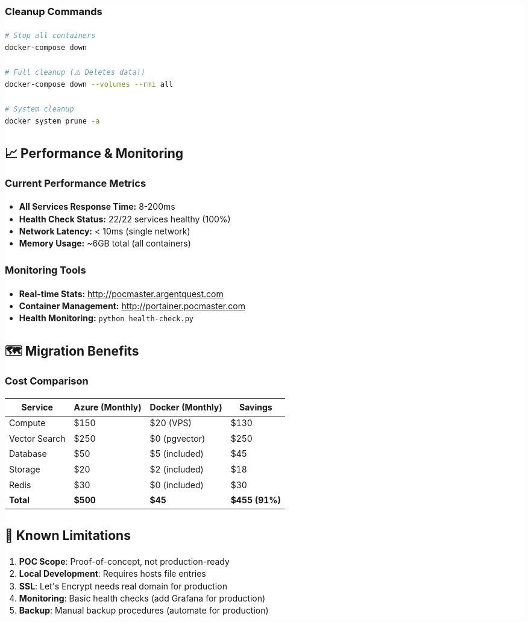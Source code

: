 ### Cleanup Commands
```bash
# Stop all containers
docker-compose down

# Full cleanup (⚠️ Deletes data!)
docker-compose down --volumes --rmi all

# System cleanup
docker system prune -a
```

## 📈 Performance & Monitoring

### Current Performance Metrics
- **All Services Response Time:** 8-200ms
- **Health Check Status:** 22/22 services healthy (100%)
- **Network Latency:** < 10ms (single network)
- **Memory Usage:** ~6GB total (all containers)

### Monitoring Tools
- **Real-time Stats:** http://pocmaster.argentquest.com
- **Container Management:** http://portainer.pocmaster.com  
- **Health Monitoring:** `python health-check.py`

## 🗺️ Migration Benefits

### Cost Comparison
| Service | Azure (Monthly) | Docker (Monthly) | Savings |
|---------|-----------------|------------------|---------|
| Compute | $150 | $20 (VPS) | $130 |
| Vector Search | $250 | $0 (pgvector) | $250 |
| Database | $50 | $5 (included) | $45 |
| Storage | $20 | $2 (included) | $18 |
| Redis | $30 | $0 (included) | $30 |
| **Total** | **$500** | **$45** | **$455 (91%)** |

## 🚧 Known Limitations

1. **POC Scope**: Proof-of-concept, not production-ready
2. **Local Development**: Requires hosts file entries
3. **SSL**: Let\'s Encrypt needs real domain for production
4. **Monitoring**: Basic health checks (add Grafana for production)
5. **Backup**: Manual backup procedures (automate for production)
